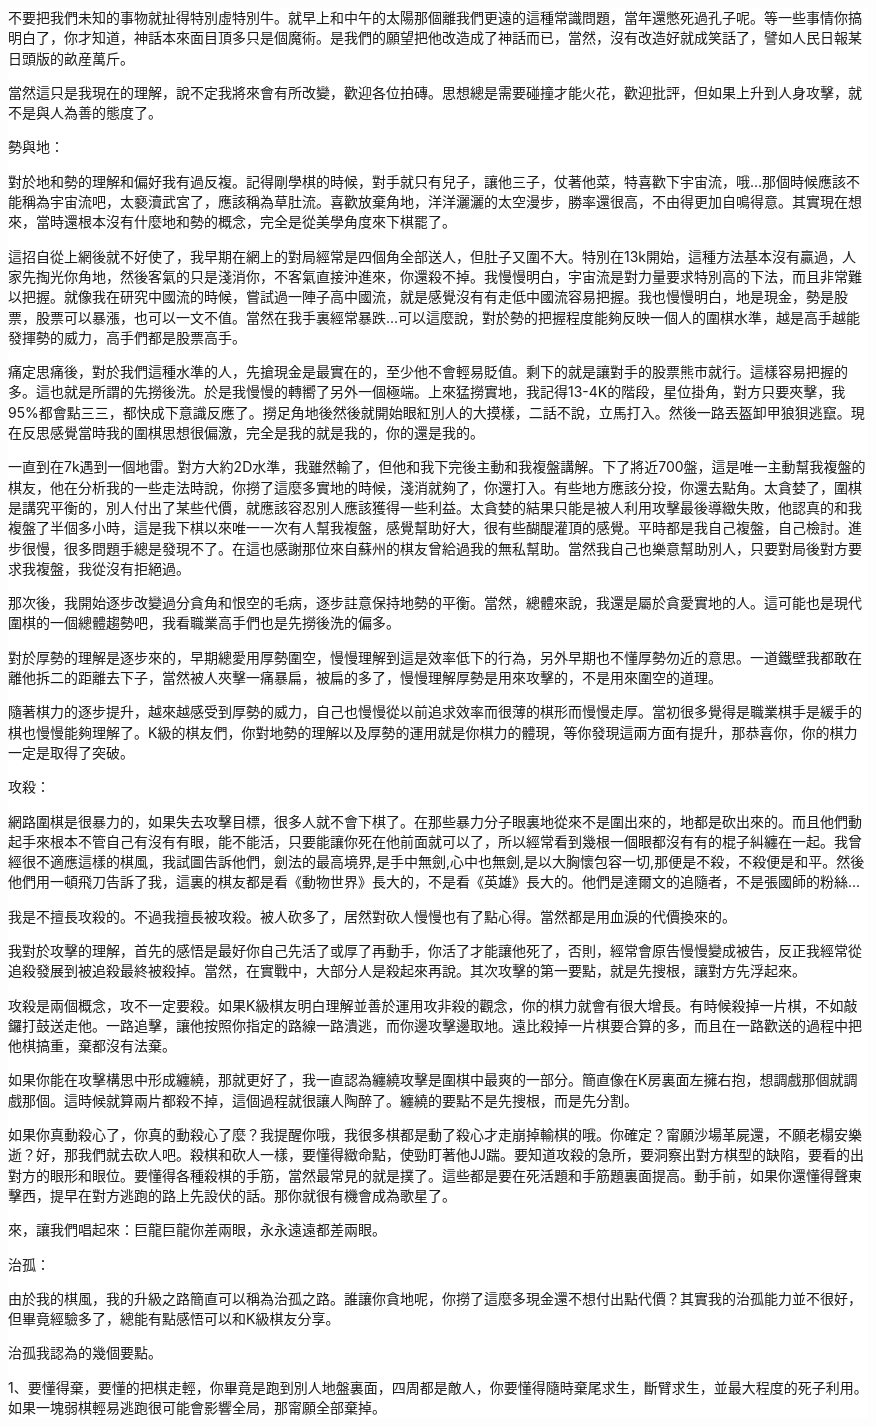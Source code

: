 不要把我們未知的事物就扯得特別虛特別牛。就早上和中午的太陽那個離我們更遠的這種常識問題，當年還憋死過孔子呢。等一些事情你搞明白了，你才知道，神話本來面目頂多只是個魔術。是我們的願望把他改造成了神話而已，當然，沒有改造好就成笑話了，譬如人民日報某日頭版的畝産萬斤。

當然這只是我現在的理解，說不定我將來會有所改變，歡迎各位拍磚。思想總是需要碰撞才能火花，歡迎批評，但如果上升到人身攻擊，就不是與人為善的態度了。

勢與地：

對於地和勢的理解和偏好我有過反複。記得剛學棋的時候，對手就只有兒子，讓他三子，仗著他菜，特喜歡下宇宙流，哦...那個時候應該不能稱為宇宙流吧，太褻瀆武宮了，應該稱為草肚流。喜歡放棄角地，洋洋灑灑的太空漫步，勝率還很高，不由得更加自鳴得意。其實現在想來，當時還根本沒有什麼地和勢的概念，完全是從美學角度來下棋罷了。

這招自從上網後就不好使了，我早期在網上的對局經常是四個角全部送人，但肚子又圍不大。特別在13k開始，這種方法基本沒有贏過，人家先掏光你角地，然後客氣的只是淺消你，不客氣直接沖進來，你還殺不掉。我慢慢明白，宇宙流是對力量要求特別高的下法，而且非常難以把握。就像我在研究中國流的時候，嘗試過一陣子高中國流，就是感覺沒有有走低中國流容易把握。我也慢慢明白，地是現金，勢是股票，股票可以暴漲，也可以一文不值。當然在我手裏經常暴跌...可以這麼說，對於勢的把握程度能夠反映一個人的圍棋水準，越是高手越能發揮勢的威力，高手們都是股票高手。

痛定思痛後，對於我們這種水準的人，先搶現金是最實在的，至少他不會輕易貶值。剩下的就是讓對手的股票熊市就行。這樣容易把握的多。這也就是所謂的先撈後洗。於是我慢慢的轉嚮了另外一個極端。上來猛撈實地，我記得13-4K的階段，星位掛角，對方只要夾擊，我95%都會點三三，都快成下意識反應了。撈足角地後然後就開始眼紅別人的大摸樣，二話不說，立馬打入。然後一路丟盔卸甲狼狽逃竄。現在反思感覺當時我的圍棋思想很偏激，完全是我的就是我的，你的還是我的。

一直到在7k遇到一個地雷。對方大約2D水準，我雖然輸了，但他和我下完後主動和我複盤講解。下了將近700盤，這是唯一主動幫我複盤的棋友，他在分析我的一些走法時說，你撈了這麼多實地的時候，淺消就夠了，你還打入。有些地方應該分投，你還去點角。太貪婪了，圍棋是講究平衡的，別人付出了某些代價，就應該容忍別人應該獲得一些利益。太貪婪的結果只能是被人利用攻擊最後導緻失敗，他認真的和我複盤了半個多小時，這是我下棋以來唯一一次有人幫我複盤，感覺幫助好大，很有些醐醍灌頂的感覺。平時都是我自己複盤，自己檢討。進步很慢，很多問題手總是發現不了。在這也感謝那位來自蘇州的棋友曾給過我的無私幫助。當然我自己也樂意幫助別人，只要對局後對方要求我複盤，我從沒有拒絕過。

那次後，我開始逐步改變過分貪角和恨空的毛病，逐步註意保持地勢的平衡。當然，總體來說，我還是屬於貪愛實地的人。這可能也是現代圍棋的一個總體趨勢吧，我看職業高手們也是先撈後洗的偏多。

對於厚勢的理解是逐步來的，早期總愛用厚勢圍空，慢慢理解到這是效率低下的行為，另外早期也不懂厚勢勿近的意思。一道鐵壁我都敢在離他拆二的距離去下子，當然被人夾擊一痛暴扁，被扁的多了，慢慢理解厚勢是用來攻擊的，不是用來圍空的道理。

隨著棋力的逐步提升，越來越感受到厚勢的威力，自己也慢慢從以前追求效率而很薄的棋形而慢慢走厚。當初很多覺得是職業棋手是緩手的棋也慢慢能夠理解了。K級的棋友們，你對地勢的理解以及厚勢的運用就是你棋力的體現，等你發現這兩方面有提升，那恭喜你，你的棋力一定是取得了突破。

攻殺：

網路圍棋是很暴力的，如果失去攻擊目標，很多人就不會下棋了。在那些暴力分子眼裏地從來不是圍出來的，地都是砍出來的。而且他們動起手來根本不管自己有沒有有眼，能不能活，只要能讓你死在他前面就可以了，所以經常看到幾根一個眼都沒有有的棍子糾纏在一起。我曾經很不適應這樣的棋風，我試圖告訴他們，劍法的最高境界,是手中無劍,心中也無劍,是以大胸懷包容一切,那便是不殺，不殺便是和平。然後他們用一頓飛刀告訴了我，這裏的棋友都是看《動物世界》長大的，不是看《英雄》長大的。他們是達爾文的追隨者，不是張國師的粉絲...

我是不擅長攻殺的。不過我擅長被攻殺。被人砍多了，居然對砍人慢慢也有了點心得。當然都是用血淚的代價換來的。

我對於攻擊的理解，首先的感悟是最好你自己先活了或厚了再動手，你活了才能讓他死了，否則，經常會原告慢慢變成被告，反正我經常從追殺發展到被追殺最終被殺掉。當然，在實戰中，大部分人是殺起來再說。其次攻擊的第一要點，就是先搜根，讓對方先浮起來。

攻殺是兩個概念，攻不一定要殺。如果K級棋友明白理解並善於運用攻非殺的觀念，你的棋力就會有很大增長。有時候殺掉一片棋，不如敲鑼打鼓送走他。一路追擊，讓他按照你指定的路線一路潰逃，而你邊攻擊邊取地。遠比殺掉一片棋要合算的多，而且在一路歡送的過程中把他棋搞重，棄都沒有法棄。

如果你能在攻擊構思中形成纏繞，那就更好了，我一直認為纏繞攻擊是圍棋中最爽的一部分。簡直像在K房裏面左擁右抱，想調戲那個就調戲那個。這時候就算兩片都殺不掉，這個過程就很讓人陶醉了。纏繞的要點不是先搜根，而是先分割。

如果你真動殺心了，你真的動殺心了麼？我提醒你哦，我很多棋都是動了殺心才走崩掉輸棋的哦。你確定？甯願沙場革屍還，不願老榻安樂逝？好，那我們就去砍人吧。殺棋和砍人一樣，要懂得緻命點，使勁盯著他JJ踹。要知道攻殺的急所，要洞察出對方棋型的缺陷，要看的出對方的眼形和眼位。要懂得各種殺棋的手筋，當然最常見的就是撲了。這些都是要在死活題和手筋題裏面提高。動手前，如果你還懂得聲東擊西，提早在對方逃跑的路上先設伏的話。那你就很有機會成為歌星了。

來，讓我們唱起來：巨龍巨龍你差兩眼，永永遠遠都差兩眼。

治孤：

由於我的棋風，我的升級之路簡直可以稱為治孤之路。誰讓你貪地呢，你撈了這麼多現金還不想付出點代價？其實我的治孤能力並不很好，但畢竟經驗多了，總能有點感悟可以和K級棋友分享。

治孤我認為的幾個要點。

1、要懂得棄，要懂的把棋走輕，你畢竟是跑到別人地盤裏面，四周都是敵人，你要懂得隨時棄尾求生，斷臂求生，並最大程度的死子利用。如果一塊弱棋輕易逃跑很可能會影響全局，那甯願全部棄掉。
